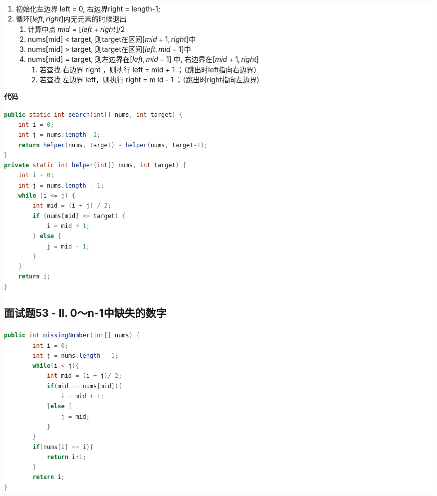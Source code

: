 1. 初始化左边界 left = 0, 右边界right = length-1;
2. 循环$[left, right]$内无元素的时候退出
   1. 计算中点 $mid = \lfloor left+right \rfloor/2$
   2. nums[mid] < target, 则target在区间$[mid+1, right]$中
   3. nums[mid] > target, 则target在区间$[left, mid-1]$中
   4. nums[mid] = target, 则左边界在$[left, mid-1]$ 中, 右边界在$[mid+1, right]$
      1. 若查找 右边界 right ，则执行 left = mid + 1 ；（跳出时left指向右边界）
      2. 若查找 左边界 left，则执行 right = m id - 1 ；（跳出时right指向左边界)



**代码**

```java
public static int search(int[] nums, int target) {
    int i = 0;
    int j = nums.length -1;
    return helper(nums, target) - helper(nums, target-1);
}
private static int helper(int[] nums, int target) {
    int i = 0;
    int j = nums.length - 1;
    while (i <= j) {
        int mid = (i + j) / 2;
        if (nums[mid] <= target) {
            i = mid + 1;
        } else {
            j = mid - 1;
        }
    }
    return i;
}
```

## 面试题53 - II. 0～n-1中缺失的数字

```java
public int missingNumber(int[] nums) {
        int i = 0;
        int j = nums.length - 1;
        while(i < j){
            int mid = (i + j)/ 2;
            if(mid == nums[mid]){
                i = mid + 1;
            }else {
                j = mid;
            }
        }
        if(nums[i] == i){
            return i+1;
        }
        return i;
}
```
